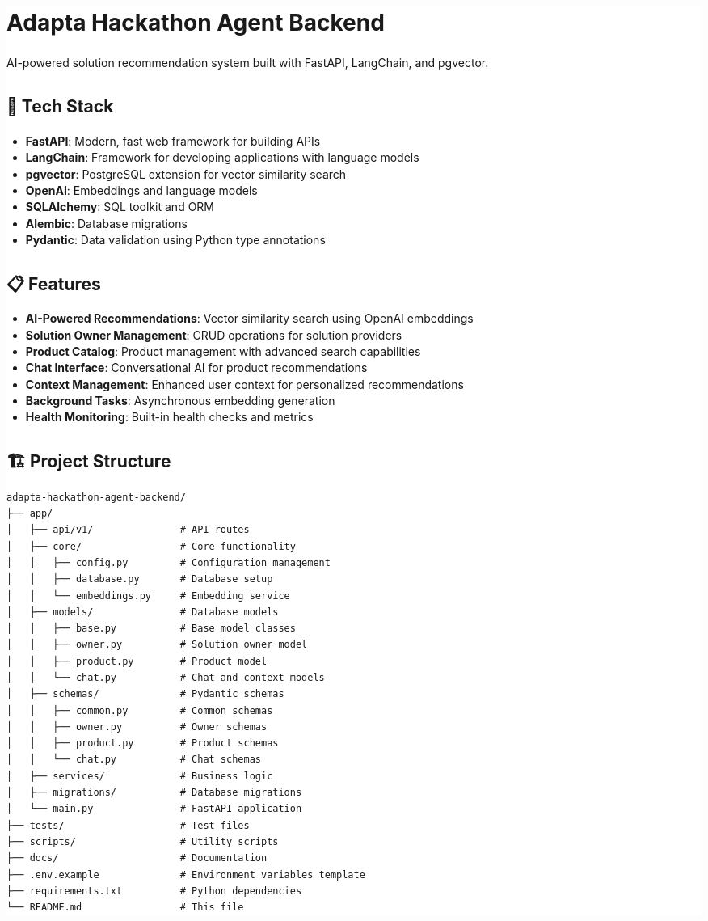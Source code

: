 # Adapta Hackathon Agent Backend

AI-powered solution recommendation system built with FastAPI, LangChain, and pgvector.

## 🚀 Tech Stack

- **FastAPI**: Modern, fast web framework for building APIs
- **LangChain**: Framework for developing applications with language models
- **pgvector**: PostgreSQL extension for vector similarity search
- **OpenAI**: Embeddings and language models
- **SQLAlchemy**: SQL toolkit and ORM
- **Alembic**: Database migrations
- **Pydantic**: Data validation using Python type annotations

## 📋 Features

- **AI-Powered Recommendations**: Vector similarity search using OpenAI embeddings
- **Solution Owner Management**: CRUD operations for solution providers
- **Product Catalog**: Product management with advanced search capabilities
- **Chat Interface**: Conversational AI for product recommendations
- **Context Management**: Enhanced user context for personalized recommendations
- **Background Tasks**: Asynchronous embedding generation
- **Health Monitoring**: Built-in health checks and metrics

## 🏗️ Project Structure

```
adapta-hackathon-agent-backend/
├── app/
│   ├── api/v1/               # API routes
│   ├── core/                 # Core functionality
│   │   ├── config.py         # Configuration management
│   │   ├── database.py       # Database setup
│   │   └── embeddings.py     # Embedding service
│   ├── models/               # Database models
│   │   ├── base.py           # Base model classes
│   │   ├── owner.py          # Solution owner model
│   │   ├── product.py        # Product model
│   │   └── chat.py           # Chat and context models
│   ├── schemas/              # Pydantic schemas
│   │   ├── common.py         # Common schemas
│   │   ├── owner.py          # Owner schemas
│   │   ├── product.py        # Product schemas
│   │   └── chat.py           # Chat schemas
│   ├── services/             # Business logic
│   ├── migrations/           # Database migrations
│   └── main.py               # FastAPI application
├── tests/                    # Test files
├── scripts/                  # Utility scripts
├── docs/                     # Documentation
├── .env.example              # Environment variables template
├── requirements.txt          # Python dependencies
└── README.md                 # This file
```
